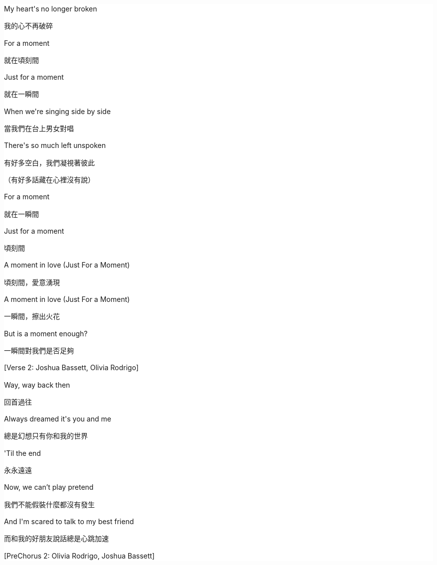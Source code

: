 My heart's no longer broken

我的心不再破碎

For a moment

就在頃刻間

Just for a moment

就在一瞬間

When we're singing side by side

當我們在台上男女對唱

There's so much left unspoken

有好多空白，我們凝視著彼此

（有好多話藏在心裡沒有說）

For a moment

就在一瞬間

Just for a moment

頃刻間

A moment in love (Just For a Moment)

頃刻間，愛意湧現

A moment in love (Just For a Moment)

一瞬間，擦出火花

But is a moment enough?

一瞬間對我們是否足夠

[Verse 2: Joshua Bassett, Olivia Rodrigo]

Way, way back then

回首過往

Always dreamed it's you and me

總是幻想只有你和我的世界

'Til the end

永永遠遠

Now, we can’t play pretend

我們不能假裝什麼都沒有發生

And I'm scared to talk to my best friend

而和我的好朋友說話總是心跳加速

[PreChorus 2: Olivia Rodrigo, Joshua Bassett]
